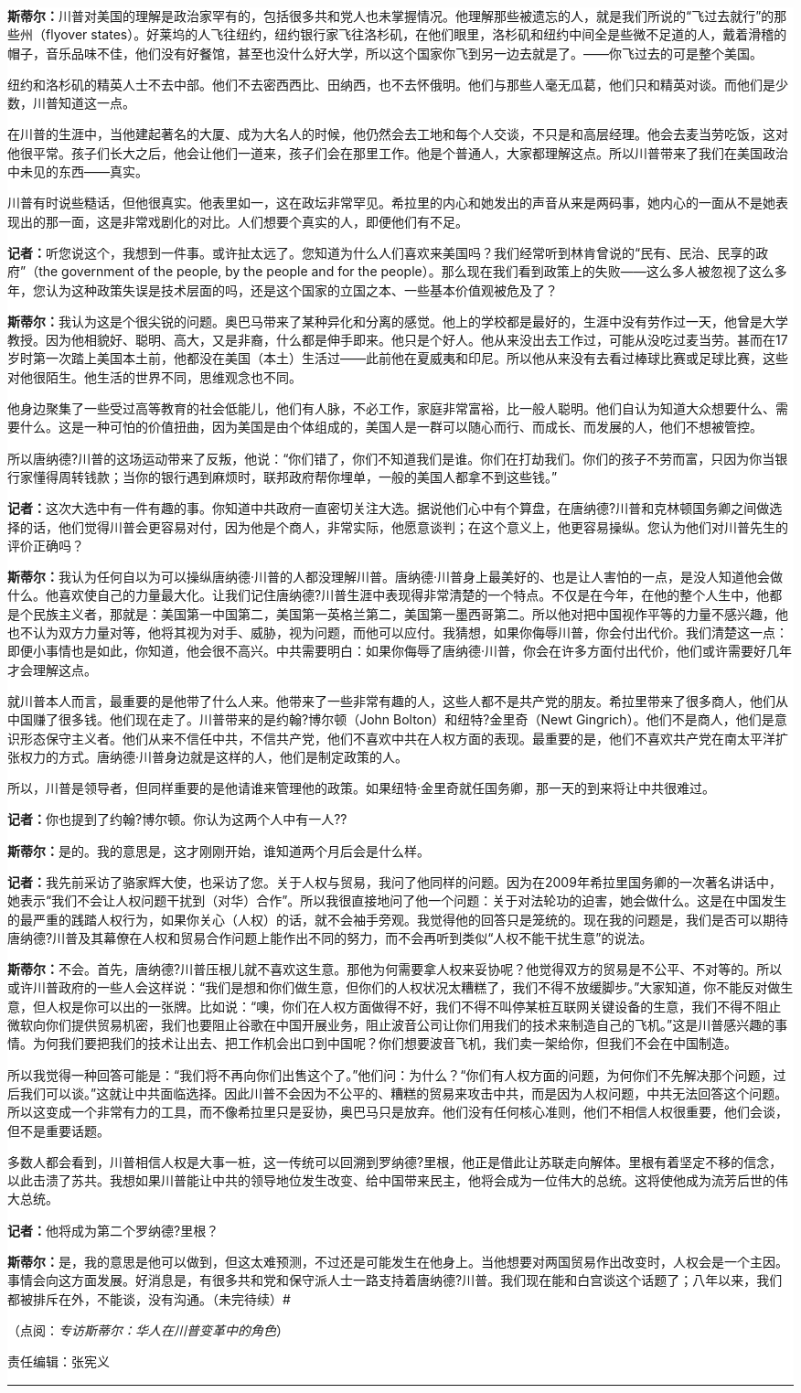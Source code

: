 <p><strong>斯蒂尔：</strong>川普对美国的理解是政治家罕有的，包括很多共和党人也未掌握情况。他理解那些被遗忘的人，就是我们所说的“飞过去就行”的那些州（flyover states）。好莱坞的人飞往纽约，纽约银行家飞往洛杉矶，在他们眼里，洛杉矶和纽约中间全是些微不足道的人，戴着滑稽的帽子，音乐品味不佳，他们没有好餐馆，甚至也没什么好大学，所以这个国家你飞到另一边去就是了。——你飞过去的可是整个美国。</p>
<p>纽约和洛杉矶的精英人士不去中部。他们不去密西西比、田纳西，也不去怀俄明。他们与那些人毫无瓜葛，他们只和精英对谈。而他们是少数，川普知道这一点。</p>
<p>在川普的生涯中，当他建起著名的大厦、成为大名人的时候，他仍然会去工地和每个人交谈，不只是和高层经理。他会去麦当劳吃饭，这对他很平常。孩子们长大之后，他会让他们一道来，孩子们会在那里工作。他是个普通人，大家都理解这点。所以川普带来了我们在美国政治中未见的东西——真实。</p>
<p>川普有时说些糙话，但他很真实。他表里如一，这在政坛非常罕见。希拉里的内心和她发出的声音从来是两码事，她内心的一面从不是她表现出的那一面，这是非常戏剧化的对比。人们想要个真实的人，即便他们有不足。</p>
<p><strong>记者：</strong>听您说这个，我想到一件事。或许扯太远了。您知道为什么人们喜欢来美国吗？我们经常听到林肯曾说的“民有、民治、民享的政府”（the government of the people, by the people and for the people）。那么现在我们看到政策上的失败——这么多人被忽视了这么多年，您认为这种政策失误是技术层面的吗，还是这个国家的立国之本、一些基本价值观被危及了？</p>
<p><strong>斯蒂尔：</strong>我认为这是个很尖锐的问题。奥巴马带来了某种异化和分离的感觉。他上的学校都是最好的，生涯中没有劳作过一天，他曾是大学教授。因为他相貌好、聪明、高大，又是非裔，什么都是伸手即来。他只是个好人。他从来没出去工作过，可能从没吃过麦当劳。甚而在17岁时第一次踏上美国本土前，他都没在美国（本土）生活过——此前他在夏威夷和印尼。所以他从来没有去看过棒球比赛或足球比赛，这些对他很陌生。他生活的世界不同，思维观念也不同。</p>
<p>他身边聚集了一些受过高等教育的社会低能儿，他们有人脉，不必工作，家庭非常富裕，比一般人聪明。他们自认为知道大众想要什么、需要什么。这是一种可怕的价值扭曲，因为美国是由个体组成的，美国人是一群可以随心而行、而成长、而发展的人，他们不想被管控。</p>
<p>所以唐纳德?川普的这场运动带来了反叛，他说：“你们错了，你们不知道我们是谁。你们在打劫我们。你们的孩子不劳而富，只因为你当银行家懂得周转钱款；当你的银行遇到麻烦时，联邦政府帮你埋单，一般的美国人都拿不到这些钱。”</p>
<p><strong>记者：</strong>这次大选中有一件有趣的事。你知道中共政府一直密切关注大选。据说他们心中有个算盘，在唐纳德?川普和克林顿国务卿之间做选择的话，他们觉得川普会更容易对付，因为他是个商人，非常实际，他愿意谈判；在这个意义上，他更容易操纵。您认为他们对川普先生的评价正确吗？</p>
<p><strong>斯蒂尔：</strong>我认为任何自以为可以操纵唐纳德·川普的人都没理解川普。唐纳德·川普身上最美好的、也是让人害怕的一点，是没人知道他会做什么。他喜欢使自己的力量最大化。让我们记住唐纳德?川普生涯中表现得非常清楚的一个特点。不仅是在今年，在他的整个人生中，他都是个民族主义者，那就是：美国第一中国第二，美国第一英格兰第二，美国第一墨西哥第二。所以他对把中国视作平等的力量不感兴趣，他也不认为双方力量对等，他将其视为对手、威胁，视为问题，而他可以应付。我猜想，如果你侮辱川普，你会付出代价。我们清楚这一点：即便小事情也是如此，你知道，他会很不高兴。中共需要明白：如果你侮辱了唐纳德·川普，你会在许多方面付出代价，他们或许需要好几年才会理解这点。</p>
<p>就川普本人而言，最重要的是他带了什么人来。他带来了一些非常有趣的人，这些人都不是共产党的朋友。希拉里带来了很多商人，他们从中国赚了很多钱。他们现在走了。川普带来的是约翰?博尔顿（John Bolton）和纽特?金里奇（Newt Gingrich）。他们不是商人，他们是意识形态保守主义者。他们从来不信任中共，不信共产党，他们不喜欢中共在人权方面的表现。最重要的是，他们不喜欢共产党在南太平洋扩张权力的方式。唐纳德·川普身边就是这样的人，他们是制定政策的人。</p>
<p>所以，川普是领导者，但同样重要的是他请谁来管理他的政策。如果纽特·金里奇就任国务卿，那一天的到来将让中共很难过。</p>
<p><strong>记者：</strong>你也提到了约翰?博尔顿。你认为这两个人中有一人??</p>
<p><strong>斯蒂尔：</strong>是的。我的意思是，这才刚刚开始，谁知道两个月后会是什么样。</p>
<p><strong>记者：</strong>我先前采访了骆家辉大使，也采访了您。关于人权与贸易，我问了他同样的问题。因为在2009年希拉里国务卿的一次著名讲话中，她表示“我们不会让人权问题干扰到（对华）合作”。所以我很直接地问了他一个问题：关于对法轮功的迫害，她会做什么。这是在中国发生的最严重的践踏人权行为，如果你关心（人权）的话，就不会袖手旁观。我觉得他的回答只是笼统的。现在我的问题是，我们是否可以期待唐纳德?川普及其幕僚在人权和贸易合作问题上能作出不同的努力，而不会再听到类似“人权不能干扰生意”的说法。</p>
<p><strong>斯蒂尔：</strong>不会。首先，唐纳德?川普压根儿就不喜欢这生意。那他为何需要拿人权来妥协呢？他觉得双方的贸易是不公平、不对等的。所以或许川普政府的一些人会这样说：“我们是想和你们做生意，但你们的人权状况太糟糕了，我们不得不放缓脚步。”大家知道，你不能反对做生意，但人权是你可以出的一张牌。比如说：“噢，你们在人权方面做得不好，我们不得不叫停某桩互联网关键设备的生意，我们不得不阻止微软向你们提供贸易机密，我们也要阻止谷歌在中国开展业务，阻止波音公司让你们用我们的技术来制造自己的飞机。”这是川普感兴趣的事情。为何我们要把我们的技术让出去、把工作机会出口到中国呢？你们想要波音飞机，我们卖一架给你，但我们不会在中国制造。</p>
<p>所以我觉得一种回答可能是：“我们将不再向你们出售这个了。”他们问：为什么？“你们有人权方面的问题，为何你们不先解决那个问题，过后我们可以谈。”这就让中共面临选择。因此川普不会因为不公平的、糟糕的贸易来攻击中共，而是因为人权问题，中共无法回答这个问题。所以这变成一个非常有力的工具，而不像希拉里只是妥协，奥巴马只是放弃。他们没有任何核心准则，他们不相信人权很重要，他们会谈，但不是重要话题。</p>
<p>多数人都会看到，川普相信人权是大事一桩，这一传统可以回溯到罗纳德?里根，他正是借此让苏联走向解体。里根有着坚定不移的信念，以此击溃了苏共。我想如果川普能让中共的领导地位发生改变、给中国带来民主，他将会成为一位伟大的总统。这将使他成为流芳后世的伟大总统。</p>
<p><strong>记者：</strong>他将成为第二个罗纳德?里根？</p>
<p><strong>斯蒂尔：</strong>是，我的意思是他可以做到，但这太难预测，不过还是可能发生在他身上。当他想要对两国贸易作出改变时，人权会是一个主因。事情会向这方面发展。好消息是，有很多共和党和保守派人士一路支持着唐纳德?川普。我们现在能和<ahref="/gb/tag/%E7%99%BD%E5%AE%AB.md#1">白宫</a>谈这个话题了；八年以来，我们都被排斥在外，不能谈，没有沟通。（未完待续）#</p>
<p>（点阅：<ahref="/gb/16/11/15/n8496480.md#1" target="_blank"><em>专访斯蒂尔：华人在川普变革中的角色</em></a>）</p>
<p>责任编辑：张宪义</p>

<hr>

